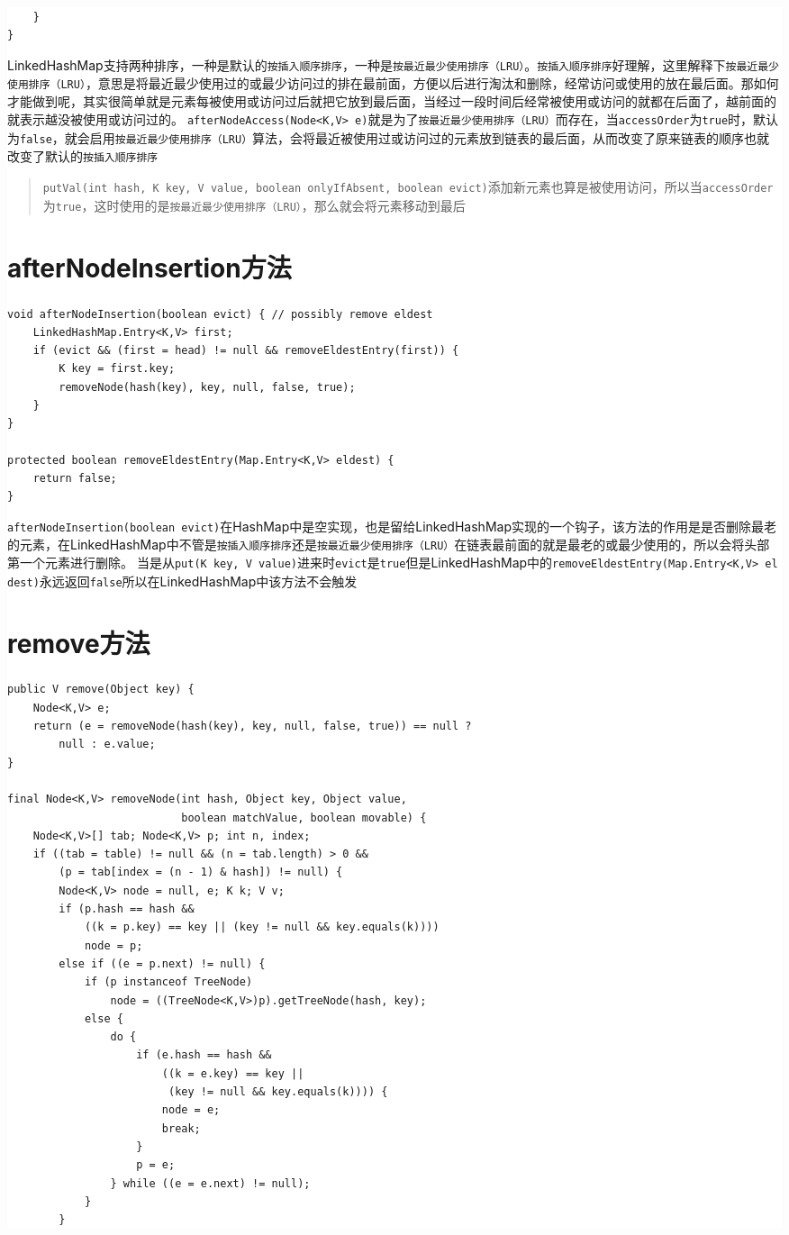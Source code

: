 ```
    }
}
```
LinkedHashMap支持两种排序，一种是默认的`按插入顺序排序`，一种是`按最近最少使用排序（LRU）`。`按插入顺序排序`好理解，这里解释下`按最近最少使用排序（LRU）`，意思是将最近最少使用过的或最少访问过的排在最前面，方便以后进行淘汰和删除，经常访问或使用的放在最后面。那如何才能做到呢，其实很简单就是元素每被使用或访问过后就把它放到最后面，当经过一段时间后经常被使用或访问的就都在后面了，越前面的就表示越没被使用或访问过的。
`afterNodeAccess(Node<K,V> e)`就是为了`按最近最少使用排序（LRU）`而存在，当`accessOrder`为`true`时，默认为`false`，就会启用`按最近最少使用排序（LRU）`算法，会将最近被使用过或访问过的元素放到链表的最后面，从而改变了原来链表的顺序也就改变了默认的`按插入顺序排序`
>`putVal(int hash, K key, V value, boolean onlyIfAbsent, boolean evict)`添加新元素也算是被使用访问，所以当`accessOrder`为`true`，这时使用的是`按最近最少使用排序（LRU）`，那么就会将元素移动到最后
# afterNodeInsertion方法
```
void afterNodeInsertion(boolean evict) { // possibly remove eldest
    LinkedHashMap.Entry<K,V> first;
    if (evict && (first = head) != null && removeEldestEntry(first)) {
        K key = first.key;
        removeNode(hash(key), key, null, false, true);
    }
}

protected boolean removeEldestEntry(Map.Entry<K,V> eldest) {
    return false;
}
```
`afterNodeInsertion(boolean evict)`在HashMap中是空实现，也是留给LinkedHashMap实现的一个钩子，该方法的作用是是否删除最老的元素，在LinkedHashMap中不管是`按插入顺序排序`还是`按最近最少使用排序（LRU）`在链表最前面的就是最老的或最少使用的，所以会将头部第一个元素进行删除。
当是从`put(K key, V value)`进来时`evict`是`true`但是LinkedHashMap中的`removeEldestEntry(Map.Entry<K,V> eldest)`永远返回`false`所以在LinkedHashMap中该方法不会触发
# remove方法
```
public V remove(Object key) {
	Node<K,V> e;
	return (e = removeNode(hash(key), key, null, false, true)) == null ?
		null : e.value;
}

final Node<K,V> removeNode(int hash, Object key, Object value,
						   boolean matchValue, boolean movable) {
	Node<K,V>[] tab; Node<K,V> p; int n, index;
	if ((tab = table) != null && (n = tab.length) > 0 &&
		(p = tab[index = (n - 1) & hash]) != null) {
		Node<K,V> node = null, e; K k; V v;
		if (p.hash == hash &&
			((k = p.key) == key || (key != null && key.equals(k))))
			node = p;
		else if ((e = p.next) != null) {
			if (p instanceof TreeNode)
				node = ((TreeNode<K,V>)p).getTreeNode(hash, key);
			else {
				do {
					if (e.hash == hash &&
						((k = e.key) == key ||
						 (key != null && key.equals(k)))) {
						node = e;
						break;
					}
					p = e;
				} while ((e = e.next) != null);
			}
		}
```